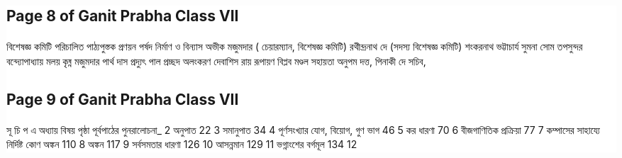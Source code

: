 
## Page 8 of Ganit Prabha Class VII
বিশেষজ্ঞ কমিটি পরিচালিত পাঠ্যপুস্তক প্রণয়ন পর্ষদ
নির্মাণ ও বিন্যাস
অভীক মজুমদার ( চেয়ারম্যান, বিশেষজ্ঞ কমিটি)
রথীন্দ্রনাথ দে (সদস্য
বিশেষজ্ঞ কমিটি)
শংকরনাথ ভট্টাচার্য
সুমনা সোম
তপসুন্দর বন্দ্যোপাধ্যায়
মলয় কৃষ্ন মজুমদার
পার্থ দাস
প্রদ্যুৎ পাল
প্রচ্ছদ
অলংকরণ
দেবাশিস রায়
রূপায়ণ
বিপ্লব মণ্ডল
সহায়তা
অনুপম দত্ত, পিনাকী দে
সচিব,


## Page 9 of Ganit Prabha Class VII
সূ চি প
এ
অধ্যায়
বিষয়
পৃষ্ঠা
পূর্বপাঠের পুনরালোচনা_
2
অনুপাত
22
3
সমানুপাত
34
4
পূর্ণসংখ্যার যোগ, বিয়োগ, গুণ
ভাগ
46
5
কর ধারণা
70
6
বীজগাণিতিক প্রক্রিয়া
77
7
কম্পাসের সাহায্যে নির্দিষ্ট কোণ অঙ্কন
110
8
অঙ্কন
117
9
সর্বসমতার ধারণা
126
10
আসন্নমান
129
11
ভগ্নাংশের
বর্গমূল
134
12